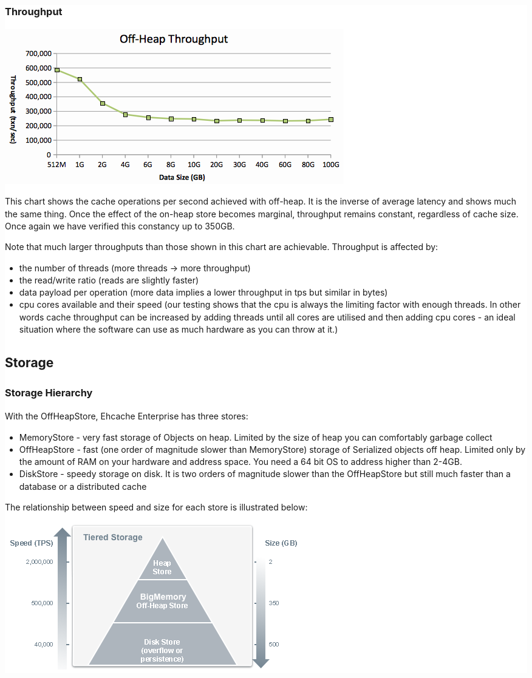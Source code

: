 
### Throughput <a name="throughput"/>

![Offheap Tps](/images/documentation/offheap_tps.png)

This chart shows the cache operations per second achieved with off-heap. It is the inverse of average latency and shows much the same
thing. Once the effect of the on-heap store becomes marginal, throughput remains constant, regardless of cache size. Once again we
have verified this constancy up to 350GB.

Note that much larger throughputs than those shown in this chart are achievable. Throughput is affected by:

* the number of threads (more threads -> more throughput)
* the read/write ratio (reads are slightly faster)
* data payload per operation (more data implies a lower throughput in tps but similar in bytes)
* cpu cores available and their speed (our testing shows that the cpu is always the limiting factor with enough threads. In other words cache throughput can be increased by adding threads until all cores are utilised and then adding cpu cores - an ideal situation where the software can use as much hardware as you can throw at it.)


## Storage <a name="storage"/>


### Storage Hierarchy <a name="storage-hierarchy"/>

With the OffHeapStore, Ehcache Enterprise has three stores:

* MemoryStore - very fast storage of Objects on heap. Limited by the size of heap you can
comfortably garbage collect
* OffHeapStore - fast (one order of magnitude slower than MemoryStore) storage of
Serialized objects off heap. Limited only by the amount of RAM on your hardware and
address space. You need a 64 bit OS to address higher than 2-4GB.
* DiskStore - speedy storage on disk. It is two orders of magnitude slower than the
OffHeapStore but still much faster than a database or a distributed cache

The relationship between speed and size for each store is illustrated below:

![Tiered Storage](/images/documentation/tiered_storage.png)